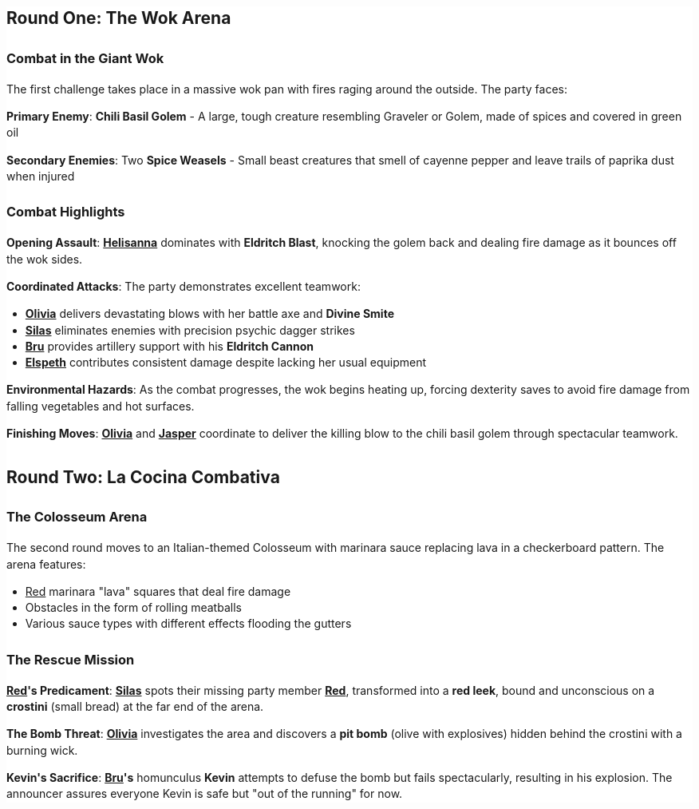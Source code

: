 ## Round One: The Wok Arena

### Combat in the Giant Wok

The first challenge takes place in a massive wok pan with fires raging around the outside. The party faces:

**Primary Enemy**: **Chili Basil Golem** - A large, tough creature resembling Graveler or Golem, made of spices and covered in green oil

**Secondary Enemies**: Two **Spice Weasels** - Small beast creatures that smell of cayenne pepper and leave trails of paprika dust when injured

### Combat Highlights

**Opening Assault**: **[Helisanna](/player-characters/Helisanna)** dominates with **Eldritch Blast**, knocking the golem back and dealing fire damage as it bounces off the wok sides.

**Coordinated Attacks**: The party demonstrates excellent teamwork:
- **[Olivia](/player-characters/Olivia)** delivers devastating blows with her battle axe and **Divine Smite**
- **[Silas](/player-characters/Silas)** eliminates enemies with precision psychic dagger strikes
- **[Bru](/player-characters/Bru)** provides artillery support with his **Eldritch Cannon**
- **[Elspeth](/player-characters/Elspeth)** contributes consistent damage despite lacking her usual equipment

**Environmental Hazards**: As the combat progresses, the wok begins heating up, forcing dexterity saves to avoid fire damage from falling vegetables and hot surfaces.

**Finishing Moves**: **[Olivia](/player-characters/Olivia)** and **[Jasper](/player-characters/Jasper)** coordinate to deliver the killing blow to the chili basil golem through spectacular teamwork.

## Round Two: La Cocina Combativa

### The Colosseum Arena

The second round moves to an Italian-themed Colosseum with marinara sauce replacing lava in a checkerboard pattern. The arena features:
- [Red](/player-characters/Red) marinara "lava" squares that deal fire damage
- Obstacles in the form of rolling meatballs
- Various sauce types with different effects flooding the gutters

### The Rescue Mission

**[Red](/player-characters/Red)'s Predicament**: **[Silas](/player-characters/Silas)** spots their missing party member **[Red](/player-characters/Red)**, transformed into a **red leek**, bound and unconscious on a **crostini** (small bread) at the far end of the arena.

**The Bomb Threat**: **[Olivia](/player-characters/Olivia)** investigates the area and discovers a **pit bomb** (olive with explosives) hidden behind the crostini with a burning wick.

**Kevin's Sacrifice**: **[Bru](/player-characters/Bru)'s** homunculus **Kevin** attempts to defuse the bomb but fails spectacularly, resulting in his explosion. The announcer assures everyone Kevin is safe but "out of the running" for now.
